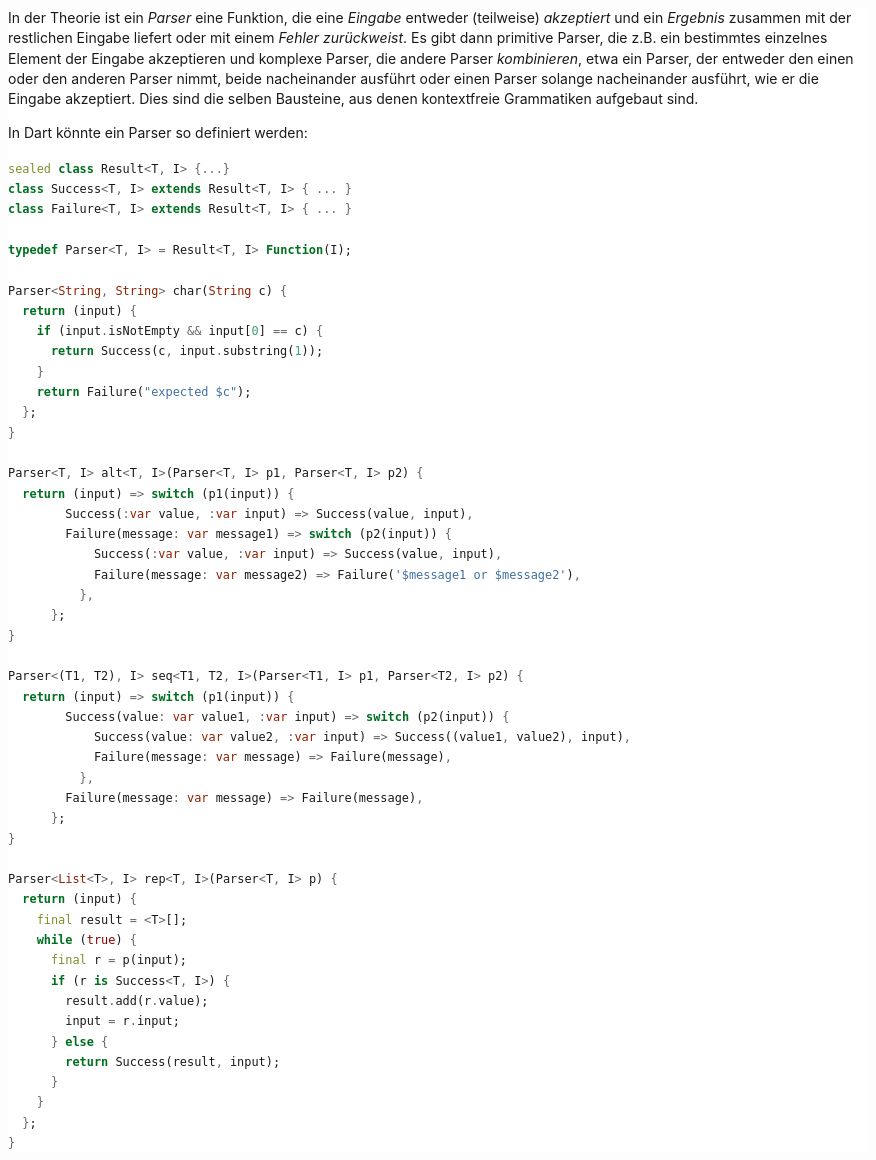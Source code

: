 In der Theorie ist ein _Parser_ eine Funktion, die eine _Eingabe_ entweder (teilweise) _akzeptiert_ und ein _Ergebnis_ zusammen mit der restlichen Eingabe liefert oder mit einem _Fehler_ _zurückweist_. Es gibt dann primitive Parser, die z.B. ein bestimmtes einzelnes Element der Eingabe akzeptieren und komplexe Parser, die andere Parser _kombinieren_, etwa ein Parser, der entweder den einen oder den anderen Parser nimmt, beide nacheinander ausführt oder einen Parser solange nacheinander ausführt, wie er die Eingabe akzeptiert. Dies sind die selben Bausteine, aus denen kontextfreie Grammatiken aufgebaut sind.

In Dart könnte ein Parser so definiert werden:

```dart
sealed class Result<T, I> {...}
class Success<T, I> extends Result<T, I> { ... }
class Failure<T, I> extends Result<T, I> { ... }

typedef Parser<T, I> = Result<T, I> Function(I);

Parser<String, String> char(String c) {
  return (input) {
    if (input.isNotEmpty && input[0] == c) {
      return Success(c, input.substring(1));
    }
    return Failure("expected $c");
  };
}

Parser<T, I> alt<T, I>(Parser<T, I> p1, Parser<T, I> p2) {
  return (input) => switch (p1(input)) {
        Success(:var value, :var input) => Success(value, input),
        Failure(message: var message1) => switch (p2(input)) {
            Success(:var value, :var input) => Success(value, input),
            Failure(message: var message2) => Failure('$message1 or $message2'),
          },
      };
}

Parser<(T1, T2), I> seq<T1, T2, I>(Parser<T1, I> p1, Parser<T2, I> p2) {
  return (input) => switch (p1(input)) {
        Success(value: var value1, :var input) => switch (p2(input)) {
            Success(value: var value2, :var input) => Success((value1, value2), input),
            Failure(message: var message) => Failure(message),
          },
        Failure(message: var message) => Failure(message),
      };
}

Parser<List<T>, I> rep<T, I>(Parser<T, I> p) {
  return (input) {
    final result = <T>[];
    while (true) {
      final r = p(input);
      if (r is Success<T, I>) {
        result.add(r.value);
        input = r.input;
      } else {
        return Success(result, input);
      }
    }
  };
}
```

